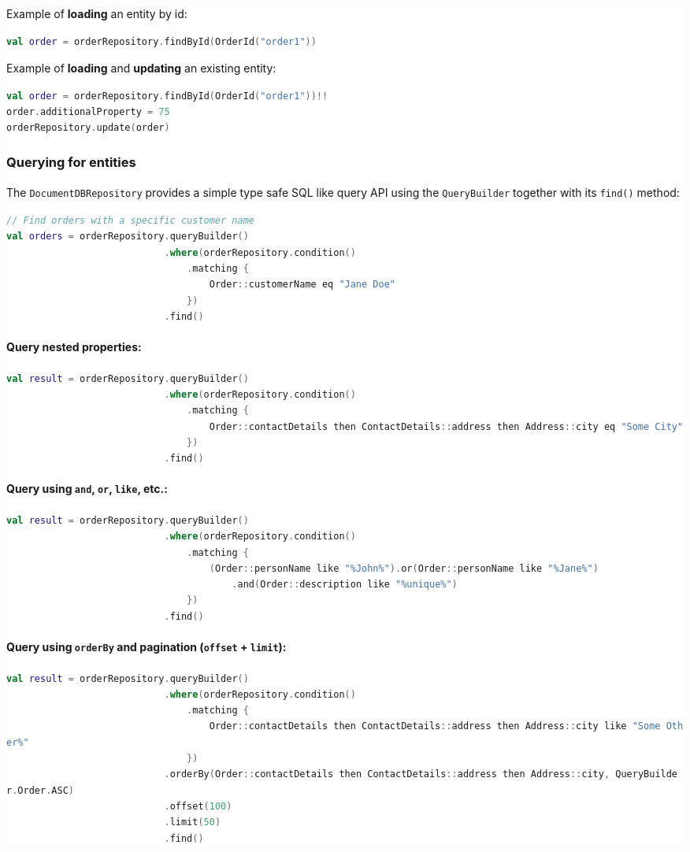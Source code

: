 ```kotlin
```

Example of **loading** an entity by id:
```kotlin
val order = orderRepository.findById(OrderId("order1"))
```

Example of **loading** and **updating** an existing entity:
```kotlin
val order = orderRepository.findById(OrderId("order1"))!!
order.additionalProperty = 75
orderRepository.update(order) 
```

### Querying for entities

The `DocumentDBRepository` provides a simple type safe SQL like query API using the `QueryBuilder` together with its `find()` method:

```kotlin
// Find orders with a specific customer name
val orders = orderRepository.queryBuilder()
                            .where(orderRepository.condition()
                                .matching {
                                    Order::customerName eq "Jane Doe"
                                })
                            .find()
```

#### Query nested properties:
```kotlin
val result = orderRepository.queryBuilder()
                            .where(orderRepository.condition()
                                .matching {
                                    Order::contactDetails then ContactDetails::address then Address::city eq "Some City"
                                })
                            .find()
```

#### Query using `and`, `or`, `like`, etc.:
```kotlin
val result = orderRepository.queryBuilder()
                            .where(orderRepository.condition()
                                .matching {
                                    (Order::personName like "%John%").or(Order::personName like "%Jane%")
                                        .and(Order::description like "%unique%")
                                })
                            .find()
```

#### Query using `orderBy` and pagination (`offset` + `limit`):
```kotlin
val result = orderRepository.queryBuilder()
                            .where(orderRepository.condition()
                                .matching {
                                    Order::contactDetails then ContactDetails::address then Address::city like "Some Other%"
                                })
                            .orderBy(Order::contactDetails then ContactDetails::address then Address::city, QueryBuilder.Order.ASC)
                            .offset(100)
                            .limit(50)
                            .find()
```